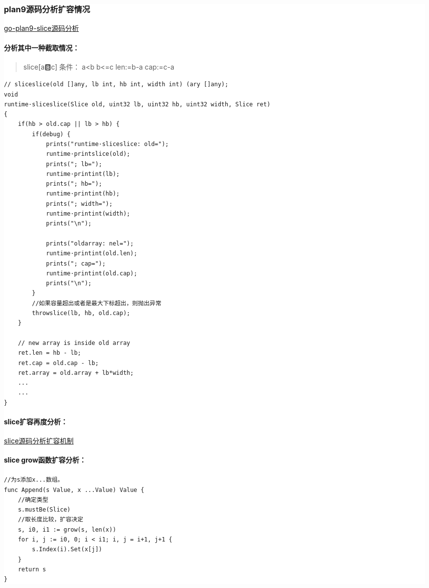 ### plan9源码分析扩容情况

[go-plan9-slice源码分析](https://plan9.io/sources/contrib/ericvh/go-plan9/src/pkg/runtime/slice.c)
#### 分析其中一种截取情况：
>slice[a:b:c]  条件： a<b b<=c  len:=b-a cap:=c-a
```cgo
// sliceslice(old []any, lb int, hb int, width int) (ary []any);
void
runtime·sliceslice(Slice old, uint32 lb, uint32 hb, uint32 width, Slice ret)
{
	if(hb > old.cap || lb > hb) {
		if(debug) {
			prints("runtime·sliceslice: old=");
			runtime·printslice(old);
			prints("; lb=");
			runtime·printint(lb);
			prints("; hb=");
			runtime·printint(hb);
			prints("; width=");
			runtime·printint(width);
			prints("\n");

			prints("oldarray: nel=");
			runtime·printint(old.len);
			prints("; cap=");
			runtime·printint(old.cap);
			prints("\n");
		}
        //如果容量超出或者是最大下标超出，则抛出异常
		throwslice(lb, hb, old.cap);
	}

	// new array is inside old array
	ret.len = hb - lb;
	ret.cap = old.cap - lb;
	ret.array = old.array + lb*width;
    ...
    ...
}
```

#### slice扩容再度分析：

[slice源码分析扩容机制](https://docs.google.com/presentation/d/1Ldeya8FtmOuwD1nsouVJ2YDDXXlsTph1QCr59j2hyTc/edit?usp=sharing)

#### slice grow函数扩容分析：


```cgo
//为s添加x...数组。
func Append(s Value, x ...Value) Value {
	//确定类型
    s.mustBe(Slice)
    //取长度比较，扩容决定
	s, i0, i1 := grow(s, len(x))
	for i, j := i0, 0; i < i1; i, j = i+1, j+1 {
		s.Index(i).Set(x[j])
	}
	return s
}
```
